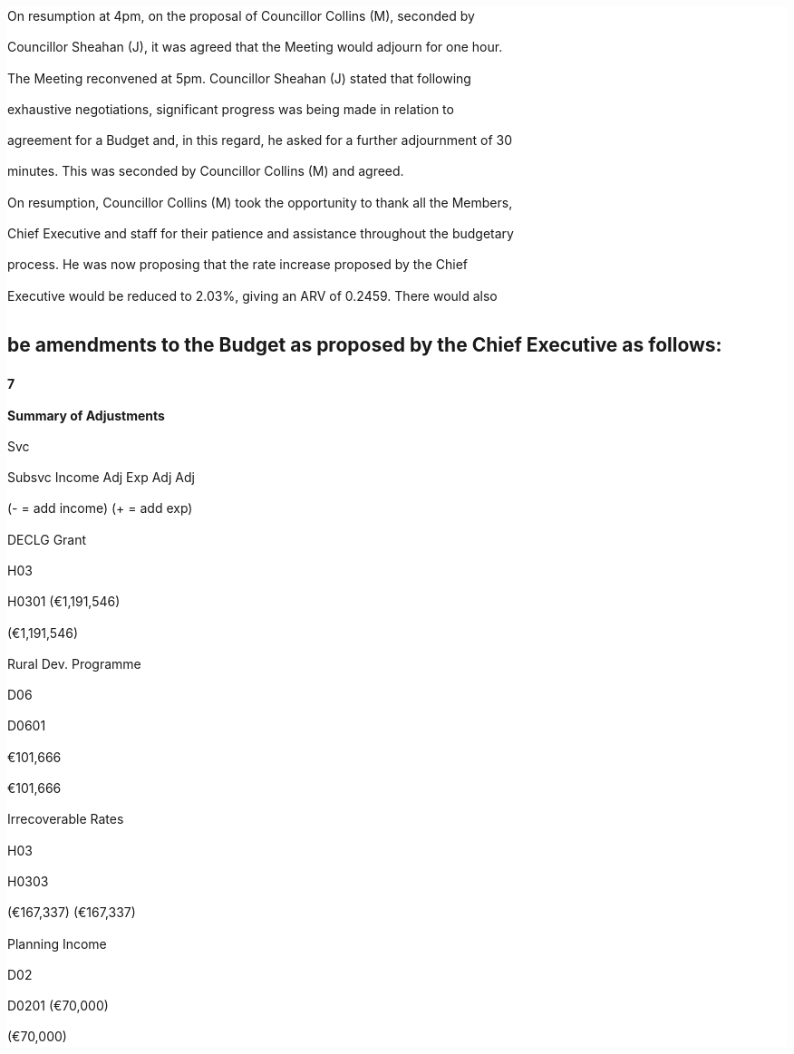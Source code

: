 On resumption at 4pm, on the proposal of Councillor Collins (M), seconded by

Councillor Sheahan (J), it was agreed that the Meeting would adjourn for one hour.

The Meeting reconvened at 5pm. Councillor Sheahan (J) stated that following

exhaustive negotiations, significant progress was being made in relation to

agreement for a Budget and, in this regard, he asked for a further adjournment of 30

minutes. This was seconded by Councillor Collins (M) and agreed.

On resumption, Councillor Collins (M) took the opportunity to thank all the Members,

Chief Executive and staff for their patience and assistance throughout the budgetary

process. He was now proposing that the rate increase proposed by the Chief

Executive would be reduced to 2.03%, giving an ARV of 0.2459.  There would also

be amendments to the Budget as proposed by the Chief Executive as follows:
---
**7**

**Summary of Adjustments**

Svc

Subsvc Income Adj Exp Adj Adj

(- = add income) (+ = add exp)

DECLG Grant

H03

H0301 (€1,191,546)

(€1,191,546)

Rural Dev. Programme

D06

D0601

€101,666

€101,666

Irrecoverable Rates

H03

H0303

(€167,337) (€167,337)

Planning Income

D02

D0201 (€70,000)

(€70,000)
